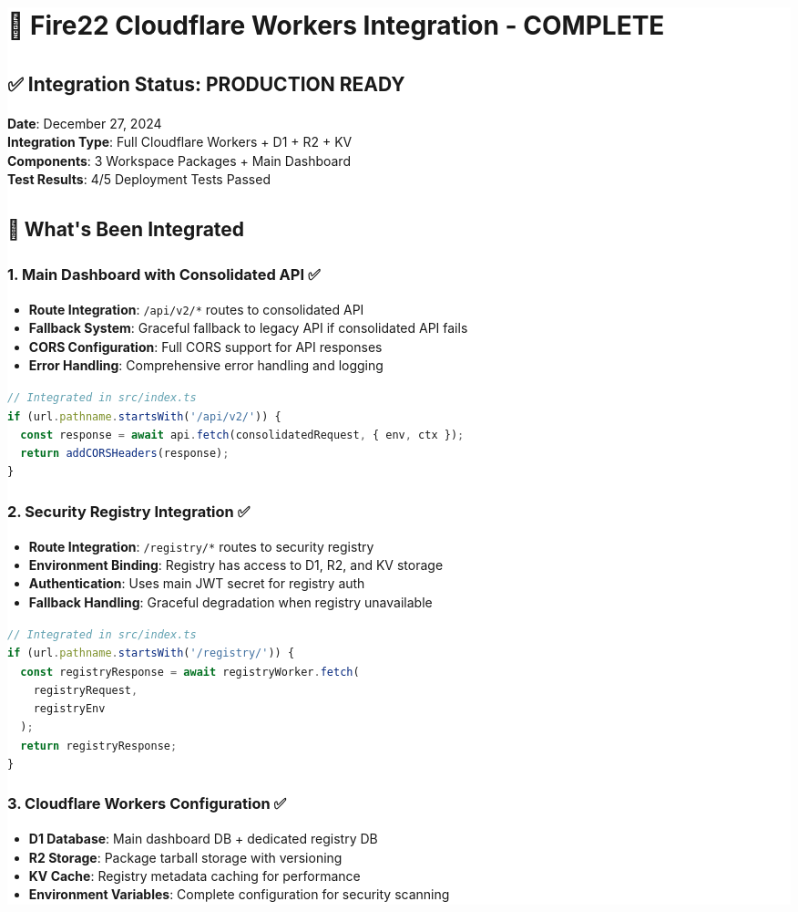 # 🚀 Fire22 Cloudflare Workers Integration - COMPLETE

## ✅ **Integration Status: PRODUCTION READY**

**Date**: December 27, 2024  
**Integration Type**: Full Cloudflare Workers + D1 + R2 + KV  
**Components**: 3 Workspace Packages + Main Dashboard  
**Test Results**: 4/5 Deployment Tests Passed

## 🎯 **What's Been Integrated**

### 1. **Main Dashboard with Consolidated API** ✅

- **Route Integration**: `/api/v2/*` routes to consolidated API
- **Fallback System**: Graceful fallback to legacy API if consolidated API fails
- **CORS Configuration**: Full CORS support for API responses
- **Error Handling**: Comprehensive error handling and logging

```typescript
// Integrated in src/index.ts
if (url.pathname.startsWith('/api/v2/')) {
  const response = await api.fetch(consolidatedRequest, { env, ctx });
  return addCORSHeaders(response);
}
```

### 2. **Security Registry Integration** ✅

- **Route Integration**: `/registry/*` routes to security registry
- **Environment Binding**: Registry has access to D1, R2, and KV storage
- **Authentication**: Uses main JWT secret for registry auth
- **Fallback Handling**: Graceful degradation when registry unavailable

```typescript
// Integrated in src/index.ts
if (url.pathname.startsWith('/registry/')) {
  const registryResponse = await registryWorker.fetch(
    registryRequest,
    registryEnv
  );
  return registryResponse;
}
```

### 3. **Cloudflare Workers Configuration** ✅

- **D1 Database**: Main dashboard DB + dedicated registry DB
- **R2 Storage**: Package tarball storage with versioning
- **KV Cache**: Registry metadata caching for performance
- **Environment Variables**: Complete configuration for security scanning
